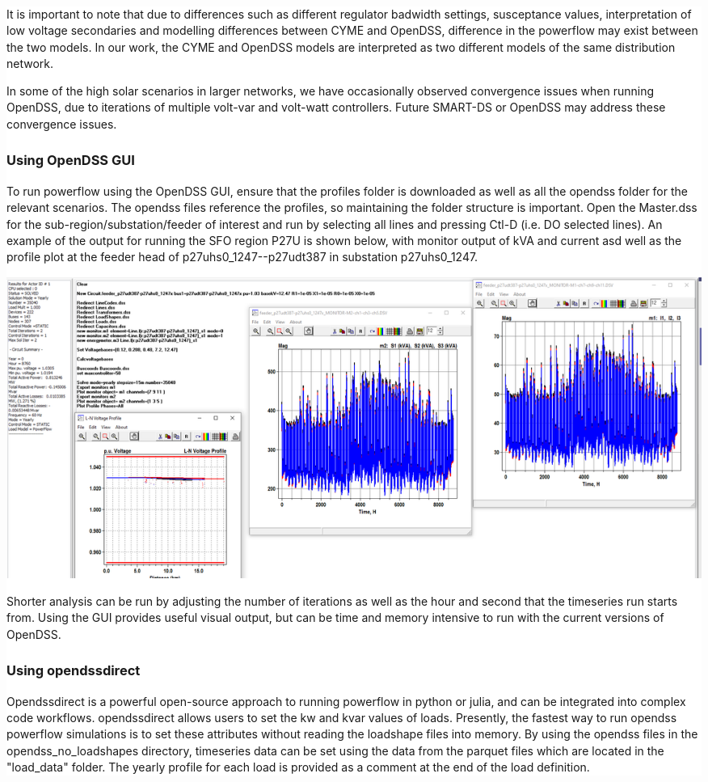 It is important to note that due to differences such as different regulator badwidth settings, susceptance values, interpretation of low voltage secondaries and modelling differences between CYME and OpenDSS, difference in the powerflow may exist between the two models. In our work, the CYME and OpenDSS models are interpreted as two different models of the same distribution network.

In some of the high solar scenarios in larger networks, we have occasionally observed convergence issues when running OpenDSS, due to iterations of multiple volt-var and volt-watt controllers. Future SMART-DS or OpenDSS may address these convergence issues.

### Using OpenDSS GUI

To run powerflow using the OpenDSS GUI, ensure that the profiles folder is downloaded as well as all the opendss folder for the relevant scenarios. The opendss files reference the profiles, so maintaining the folder structure is important. Open the Master.dss for the sub-region/substation/feeder of interest and run by selecting all lines and pressing Ctl-D (i.e. DO selected lines). An example of the output for running the SFO region P27U is shown below, with monitor output of kVA and current asd well as the profile plot at the feeder head of p27uhs0_1247--p27udt387 in substation p27uhs0_1247.

![dss_run](figures/OpenDSS/feeder.PNG)

Shorter analysis can be run by adjusting the number of iterations as well as the hour and second that the timeseries run starts from. Using the GUI provides useful visual output, but can be time and memory intensive to run with the current versions of OpenDSS.

### Using opendssdirect

Opendssdirect is a powerful open-source approach to running powerflow in python or julia, and can be integrated into complex code workflows. opendssdirect allows users to set the kw and kvar values of loads. Presently, the fastest way to run opendss powerflow simulations is to set these attributes without reading the loadshape files into memory. By using the opendss files in the opendss_no_loadshapes directory, timeseries data can be set using the data from the parquet files which are located in the "load_data" folder. The yearly profile for each load is provided as a comment at the end of the load definition.
